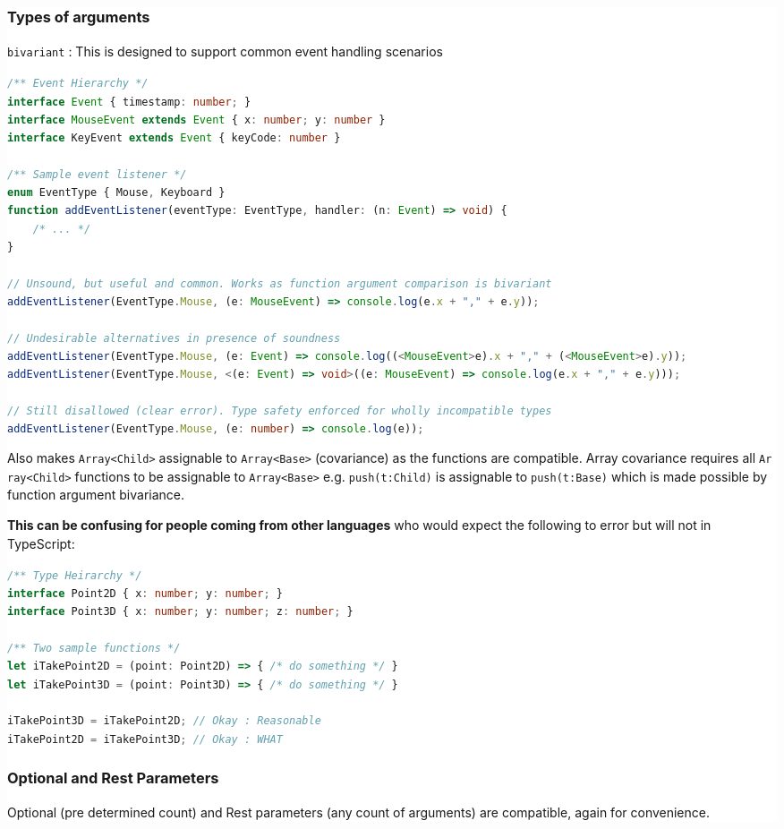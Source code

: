 
### Types of arguments

`bivariant` : This is designed to support common event handling scenarios

```ts
/** Event Hierarchy */
interface Event { timestamp: number; }
interface MouseEvent extends Event { x: number; y: number }
interface KeyEvent extends Event { keyCode: number }

/** Sample event listener */
enum EventType { Mouse, Keyboard }
function addEventListener(eventType: EventType, handler: (n: Event) => void) {
    /* ... */
}

// Unsound, but useful and common. Works as function argument comparison is bivariant
addEventListener(EventType.Mouse, (e: MouseEvent) => console.log(e.x + "," + e.y));

// Undesirable alternatives in presence of soundness
addEventListener(EventType.Mouse, (e: Event) => console.log((<MouseEvent>e).x + "," + (<MouseEvent>e).y));
addEventListener(EventType.Mouse, <(e: Event) => void>((e: MouseEvent) => console.log(e.x + "," + e.y)));

// Still disallowed (clear error). Type safety enforced for wholly incompatible types
addEventListener(EventType.Mouse, (e: number) => console.log(e));
```

Also makes `Array<Child>` assignable to `Array<Base>` (covariance) as the functions are compatible. Array covariance requires all `Array<Child>` functions to be assignable to `Array<Base>` e.g. `push(t:Child)` is assignable to `push(t:Base)` which is made possible by function argument bivariance.

**This can be confusing for people coming from other languages** who would expect the following to error but will not in TypeScript:

```ts
/** Type Heirarchy */
interface Point2D { x: number; y: number; }
interface Point3D { x: number; y: number; z: number; }

/** Two sample functions */
let iTakePoint2D = (point: Point2D) => { /* do something */ }
let iTakePoint3D = (point: Point3D) => { /* do something */ }

iTakePoint3D = iTakePoint2D; // Okay : Reasonable
iTakePoint2D = iTakePoint3D; // Okay : WHAT
```

### Optional and Rest Parameters

Optional (pre determined count) and Rest parameters (any count of arguments) are compatible, again for convenience.
